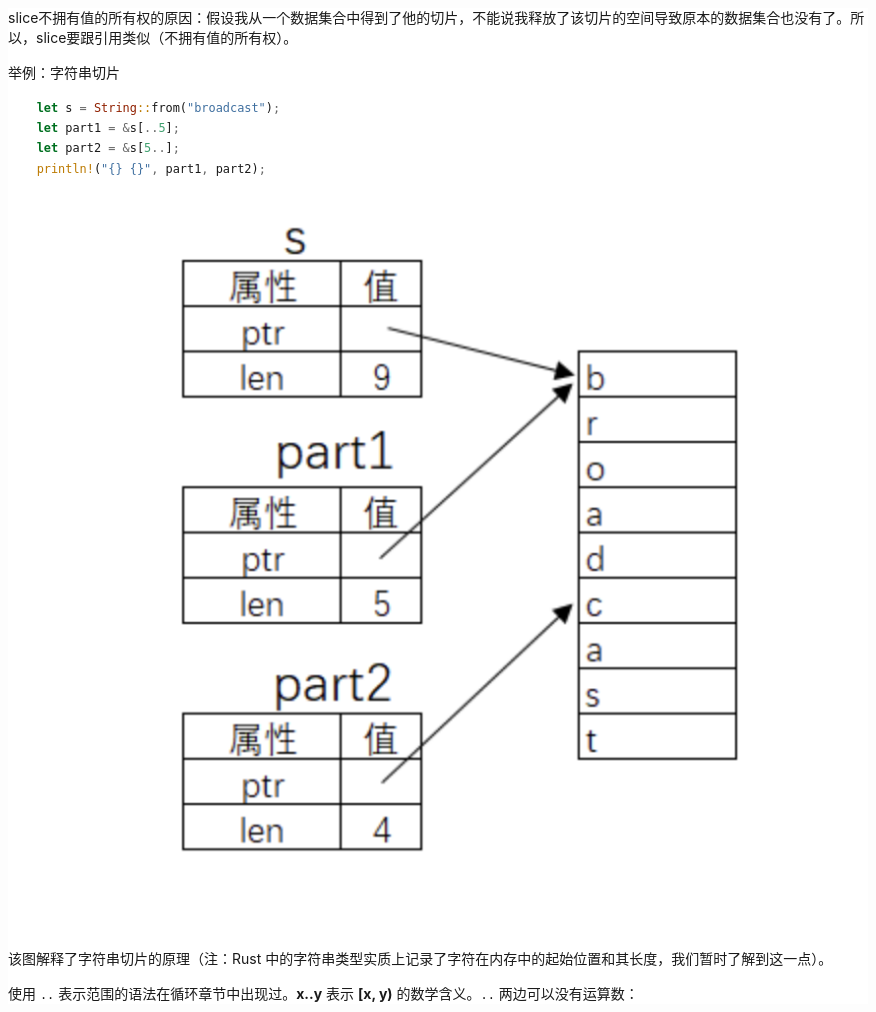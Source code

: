 slice不拥有值的所有权的原因：假设我从一个数据集合中得到了他的切片，不能说我释放了该切片的空间导致原本的数据集合也没有了。所以，slice要跟引用类似（不拥有值的所有权）。

举例：字符串切片

```rust
    let s = String::from("broadcast");
    let part1 = &s[..5];
    let part2 = &s[5..];
    println!("{} {}", part1, part2);
```

![image-20210105172750530](assets/image-20210105172750530.png)

该图解释了字符串切片的原理（注：Rust 中的字符串类型实质上记录了字符在内存中的起始位置和其长度，我们暂时了解到这一点）。

使用 `..` 表示范围的语法在循环章节中出现过。**x..y** 表示 **[x, y)** 的数学含义。`..` 两边可以没有运算数：

